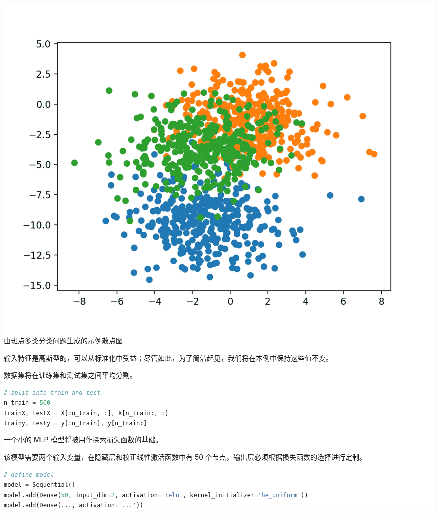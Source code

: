 ![Scatter Plot of Examples Generated from the Blobs Multi-Class Classification Problem](img/fb725e0957d700a7869e15547d35f49b.png)

由斑点多类分类问题生成的示例散点图

输入特征是高斯型的，可以从标准化中受益；尽管如此，为了简洁起见，我们将在本例中保持这些值不变。

数据集将在训练集和测试集之间平均分割。

```py
# split into train and test
n_train = 500
trainX, testX = X[:n_train, :], X[n_train:, :]
trainy, testy = y[:n_train], y[n_train:]
```

一个小的 MLP 模型将被用作探索损失函数的基础。

该模型需要两个输入变量，在隐藏层和校正线性激活函数中有 50 个节点，输出层必须根据损失函数的选择进行定制。

```py
# define model
model = Sequential()
model.add(Dense(50, input_dim=2, activation='relu', kernel_initializer='he_uniform'))
model.add(Dense(..., activation='...'))
```
